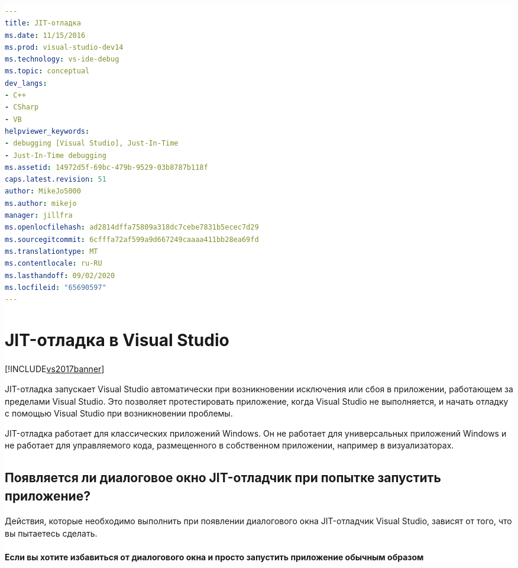 ```yaml
---
title: JIT-отладка
ms.date: 11/15/2016
ms.prod: visual-studio-dev14
ms.technology: vs-ide-debug
ms.topic: conceptual
dev_langs:
- C++
- CSharp
- VB
helpviewer_keywords:
- debugging [Visual Studio], Just-In-Time
- Just-In-Time debugging
ms.assetid: 14972d5f-69bc-479b-9529-03b8787b118f
caps.latest.revision: 51
author: MikeJo5000
ms.author: mikejo
manager: jillfra
ms.openlocfilehash: ad2814dffa75809a318dc7cebe7831b5ecec7d29
ms.sourcegitcommit: 6cfffa72af599a9d667249caaaa411bb28ea69fd
ms.translationtype: MT
ms.contentlocale: ru-RU
ms.lasthandoff: 09/02/2020
ms.locfileid: "65690597"
---
```

# <a name="just-in-time-debugging-in-visual-studio"></a>JIT-отладка в Visual Studio
[!INCLUDE[vs2017banner](../includes/vs2017banner.md)]

JIT-отладка запускает Visual Studio автоматически при возникновении исключения или сбоя в приложении, работающем за пределами Visual Studio. Это позволяет протестировать приложение, когда Visual Studio не выполняется, и начать отладку с помощью Visual Studio при возникновении проблемы.

JIT-отладка работает для классических приложений Windows. Он не работает для универсальных приложений Windows и не работает для управляемого кода, размещенного в собственном приложении, например в визуализаторах.

## <a name="did-the-just-in-time-debugger-dialog-box-appear-when-trying-to-run-an-app"></a><a name="BKMK_Scenario"></a> Появляется ли диалоговое окно JIT-отладчик при попытке запустить приложение?

Действия, которые необходимо выполнить при появлении диалогового окна JIT-отладчик Visual Studio, зависят от того, что вы пытаетесь сделать.

#### <a name="if-you-want-to-get-rid-of-the-dialog-box-and-just-run-the-app-normally"></a>Если вы хотите избавиться от диалогового окна и просто запустить приложение обычным образом
